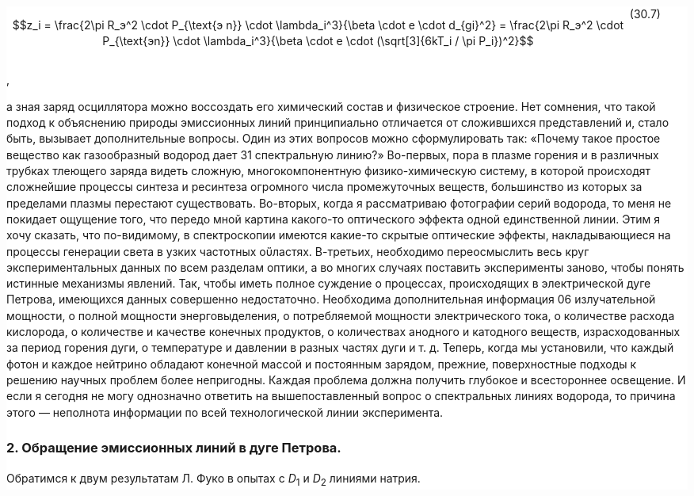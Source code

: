 <div style="display: flex; width: 100%;" data-db-key="7641" data-src="images/formula_full_508_9.webp">
<div style="width: 100%;">

$$z_i = \frac{2\pi R_э^2 \cdot P_{\text{э n}} \cdot \lambda_i^3}{\beta \cdot e \cdot d_{gi}^2} = \frac{2\pi R_э^2 \cdot P_{\text{эn}} \cdot \lambda_i^3}{\beta \cdot e \cdot (\sqrt[3]{6kT_i / \pi P_i})^2}$$

</div>
<div style="width: 80px;">
(30.7)
</div>
</div>

,

а зная заряд осциллятора можно воссоздать его химический состав и физическое строение. Нет сомнения, что такой подход к объяснению природы эмиссионных линий принципиально отличается от сложившихся представлений и, стало быть, вызывает дополнительные вопросы. Один из этих вопросов можно сформулировать так: «Почему такое простое вещество как газообразный водород дает 31 спектральную линию?» Во-первых, пора в плазме горения и в различных трубках тлеющего заряда видеть сложную, многокомпонентную физико-химическую систему, в которой происходят сложнейшие процессы синтеза и ресинтеза огромного числа промежуточных веществ, большинство из которых за пределами плазмы перестают существовать. Во-вторых, когда я рассматриваю фотографии серий водорода, то меня не покидает ощущение того, что передо мной картина какого-то оптического эффекта одной единственной линии. Этим я хочу сказать, что по-видимому, в спектроскопии имеются какие-то скрытые оптические эффекты, накладывающиеся на процессы генерации света в узких частотных οὔластях. В-третьих, необходимо переосмыслить весь круг экспериментальных данных по всем разделам оптики, а во многих случаях поставить эксперименты заново, чтобы понять истинные механизмы явлений. Так, чтобы иметь полное суждение о процессах, происходящих в электрической дуге Петрова, имеющихся данных совершенно недостаточно. Необходима дополнительная информация 06 излучательной мощности, о полной мощности энерговыделения, о потребляемой мощности электрического тока, о количестве расхода кислорода, о количестве и качестве конечных продуктов, о количествах анодного и катодного веществ, израсходованных за период горения дуги, о температуре и давлении в разных частях дуги и т. д. Теперь, когда мы установили, что каждый фотон и каждое нейтрино обладают конечной массой и постоянным зарядом, прежние, поверхностные подходы к решению научных проблем более непригодны. Каждая проблема должна получить глубокое и всестороннее освещение. И если я сегодня не могу однозначно ответить на вышепоставленный вопрос о спектральных линиях водорода, то причина этого — неполнота информации по всей технологической линии эксперимента.

### 2. Обращение эмиссионных линий в дуге Петрова.

Обратимся к двум результатам Л. Фуко в опытах с <span data-db-key="7657" data-src="images/formula_inline_509_1_16.webp"> $D_1$ </span> и <span data-db-key="7658" data-src="images/formula_inline_509_1_18.webp"> $D_2$ </span> линиями натрия.
